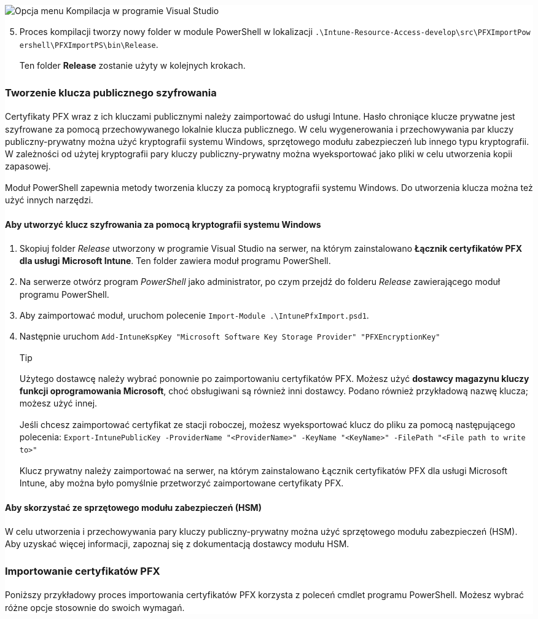    ![Opcja menu Kompilacja w programie Visual Studio](media/certificates-imported-pfx-configure/vs-build-release.png)

5. Proces kompilacji tworzy nowy folder w module PowerShell w lokalizacji `.\Intune-Resource-Access-develop\src\PFXImportPowershell\PFXImportPS\bin\Release`.

   Ten folder **Release** zostanie użyty w kolejnych krokach.

### <a name="create-the-encryption-public-key"></a>Tworzenie klucza publicznego szyfrowania

Certyfikaty PFX wraz z ich kluczami publicznymi należy zaimportować do usługi Intune. Hasło chroniące klucze prywatne jest szyfrowane za pomocą przechowywanego lokalnie klucza publicznego. W celu wygenerowania i przechowywania par kluczy publiczny-prywatny można użyć kryptografii systemu Windows, sprzętowego modułu zabezpieczeń lub innego typu kryptografii.  W zależności od użytej kryptografii pary kluczy publiczny-prywatny można wyeksportować jako pliki w celu utworzenia kopii zapasowej.

Moduł PowerShell zapewnia metody tworzenia kluczy za pomocą kryptografii systemu Windows. Do utworzenia klucza można też użyć innych narzędzi.  

#### <a name="to-create-the-encryption-key-using-windows-cryptography"></a>Aby utworzyć klucz szyfrowania za pomocą kryptografii systemu Windows

1. Skopiuj folder *Release* utworzony w programie Visual Studio na serwer, na którym zainstalowano **Łącznik certyfikatów PFX dla usługi Microsoft Intune**. Ten folder zawiera moduł programu PowerShell.  
2. Na serwerze otwórz program *PowerShell* jako administrator, po czym przejdź do folderu *Release* zawierającego moduł programu PowerShell.
3. Aby zaimportować moduł, uruchom polecenie `Import-Module .\IntunePfxImport.psd1`.
4. Następnie uruchom `Add-IntuneKspKey "Microsoft Software Key Storage Provider" "PFXEncryptionKey"`

   > [!TIP]  
   > Użytego dostawcę należy wybrać ponownie po zaimportowaniu certyfikatów PFX. Możesz użyć **dostawcy magazynu kluczy funkcji oprogramowania Microsoft**, choć obsługiwani są również inni dostawcy. Podano również przykładową nazwę klucza; możesz użyć innej.  

   Jeśli chcesz zaimportować certyfikat ze stacji roboczej, możesz wyeksportować klucz do pliku za pomocą następującego polecenia: `Export-IntunePublicKey -ProviderName "<ProviderName>" -KeyName "<KeyName>" -FilePath "<File path to write to>"`

   Klucz prywatny należy zaimportować na serwer, na którym zainstalowano Łącznik certyfikatów PFX dla usługi Microsoft Intune, aby można było pomyślnie przetworzyć zaimportowane certyfikaty PFX.  

#### <a name="to-use-a-hardware-security-module-hsm"></a>Aby skorzystać ze sprzętowego modułu zabezpieczeń (HSM)  

W celu utworzenia i przechowywania pary kluczy publiczny-prywatny można użyć sprzętowego modułu zabezpieczeń (HSM). Aby uzyskać więcej informacji, zapoznaj się z dokumentacją dostawcy modułu HSM.

### <a name="import-pfx-certificates"></a>Importowanie certyfikatów PFX 

Poniższy przykładowy proces importowania certyfikatów PFX korzysta z poleceń cmdlet programu PowerShell. Możesz wybrać różne opcje stosownie do swoich wymagań.
